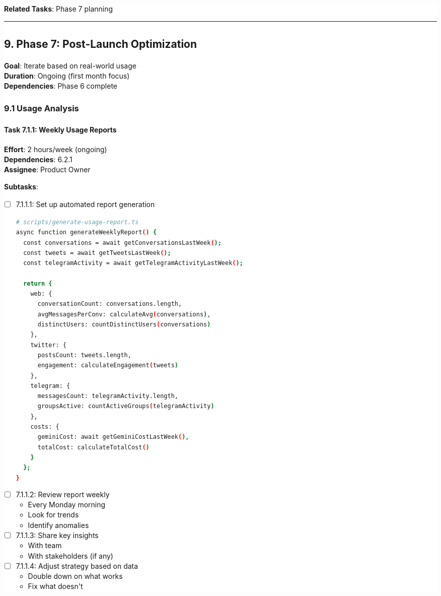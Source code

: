 **Related Tasks**: Phase 7 planning

---

## 9. Phase 7: Post-Launch Optimization

**Goal**: Iterate based on real-world usage  
**Duration**: Ongoing (first month focus)  
**Dependencies**: Phase 6 complete

### 9.1 Usage Analysis

#### Task 7.1.1: Weekly Usage Reports
**Effort**: 2 hours/week (ongoing)  
**Dependencies**: 6.2.1  
**Assignee**: Product Owner

**Subtasks**:
- [ ] 7.1.1.1: Set up automated report generation
  ```bash
  # scripts/generate-usage-report.ts
  async function generateWeeklyReport() {
    const conversations = await getConversationsLastWeek();
    const tweets = await getTweetsLastWeek();
    const telegramActivity = await getTelegramActivityLastWeek();
    
    return {
      web: {
        conversationCount: conversations.length,
        avgMessagesPerConv: calculateAvg(conversations),
        distinctUsers: countDistinctUsers(conversations)
      },
      twitter: {
        postsCount: tweets.length,
        engagement: calculateEngagement(tweets)
      },
      telegram: {
        messagesCount: telegramActivity.length,
        groupsActive: countActiveGroups(telegramActivity)
      },
      costs: {
        geminiCost: await getGeminiCostLastWeek(),
        totalCost: calculateTotalCost()
      }
    };
  }
  ```
- [ ] 7.1.1.2: Review report weekly
  - Every Monday morning
  - Look for trends
  - Identify anomalies
- [ ] 7.1.1.3: Share key insights
  - With team
  - With stakeholders (if any)
- [ ] 7.1.1.4: Adjust strategy based on data
  - Double down on what works
  - Fix what doesn't
